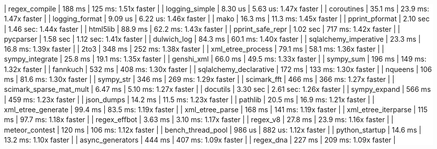 | regex_compile            | 188 ms                                                 | 125 ms: 1.51x faster                                                          |
| logging_simple           | 8.30 us                                                | 5.63 us: 1.47x faster                                                         |
| coroutines               | 35.1 ms                                                | 23.9 ms: 1.47x faster                                                         |
| logging_format           | 9.09 us                                                | 6.22 us: 1.46x faster                                                         |
| mako                     | 16.3 ms                                                | 11.3 ms: 1.45x faster                                                         |
| pprint_pformat           | 2.10 sec                                               | 1.46 sec: 1.44x faster                                                        |
| html5lib                 | 88.9 ms                                                | 62.2 ms: 1.43x faster                                                         |
| pprint_safe_repr         | 1.02 sec                                               | 717 ms: 1.42x faster                                                          |
| pycparser                | 1.58 sec                                               | 1.12 sec: 1.41x faster                                                        |
| dulwich_log              | 84.3 ms                                                | 60.1 ms: 1.40x faster                                                         |
| sqlalchemy_imperative    | 23.3 ms                                                | 16.8 ms: 1.39x faster                                                         |
| 2to3                     | 348 ms                                                 | 252 ms: 1.38x faster                                                          |
| xml_etree_process        | 79.1 ms                                                | 58.1 ms: 1.36x faster                                                         |
| sympy_integrate          | 25.8 ms                                                | 19.1 ms: 1.35x faster                                                         |
| genshi_xml               | 66.0 ms                                                | 49.5 ms: 1.33x faster                                                         |
| sympy_sum                | 196 ms                                                 | 149 ms: 1.32x faster                                                          |
| fannkuch                 | 532 ms                                                 | 408 ms: 1.30x faster                                                          |
| sqlalchemy_declarative   | 172 ms                                                 | 133 ms: 1.30x faster                                                          |
| nqueens                  | 106 ms                                                 | 81.6 ms: 1.30x faster                                                         |
| sympy_str                | 346 ms                                                 | 269 ms: 1.29x faster                                                          |
| scimark_fft              | 466 ms                                                 | 366 ms: 1.27x faster                                                          |
| scimark_sparse_mat_mult  | 6.47 ms                                                | 5.10 ms: 1.27x faster                                                         |
| docutils                 | 3.30 sec                                               | 2.61 sec: 1.26x faster                                                        |
| sympy_expand             | 566 ms                                                 | 459 ms: 1.23x faster                                                          |
| json_dumps               | 14.2 ms                                                | 11.5 ms: 1.23x faster                                                         |
| pathlib                  | 20.5 ms                                                | 16.9 ms: 1.21x faster                                                         |
| xml_etree_generate       | 99.4 ms                                                | 83.5 ms: 1.19x faster                                                         |
| xml_etree_parse          | 168 ms                                                 | 141 ms: 1.19x faster                                                          |
| xml_etree_iterparse      | 115 ms                                                 | 97.7 ms: 1.18x faster                                                         |
| regex_effbot             | 3.63 ms                                                | 3.10 ms: 1.17x faster                                                         |
| regex_v8                 | 27.8 ms                                                | 23.9 ms: 1.16x faster                                                         |
| meteor_contest           | 120 ms                                                 | 106 ms: 1.12x faster                                                          |
| bench_thread_pool        | 986 us                                                 | 882 us: 1.12x faster                                                          |
| python_startup           | 14.6 ms                                                | 13.2 ms: 1.10x faster                                                         |
| async_generators         | 444 ms                                                 | 407 ms: 1.09x faster                                                          |
| regex_dna                | 227 ms                                                 | 209 ms: 1.09x faster                                                          |